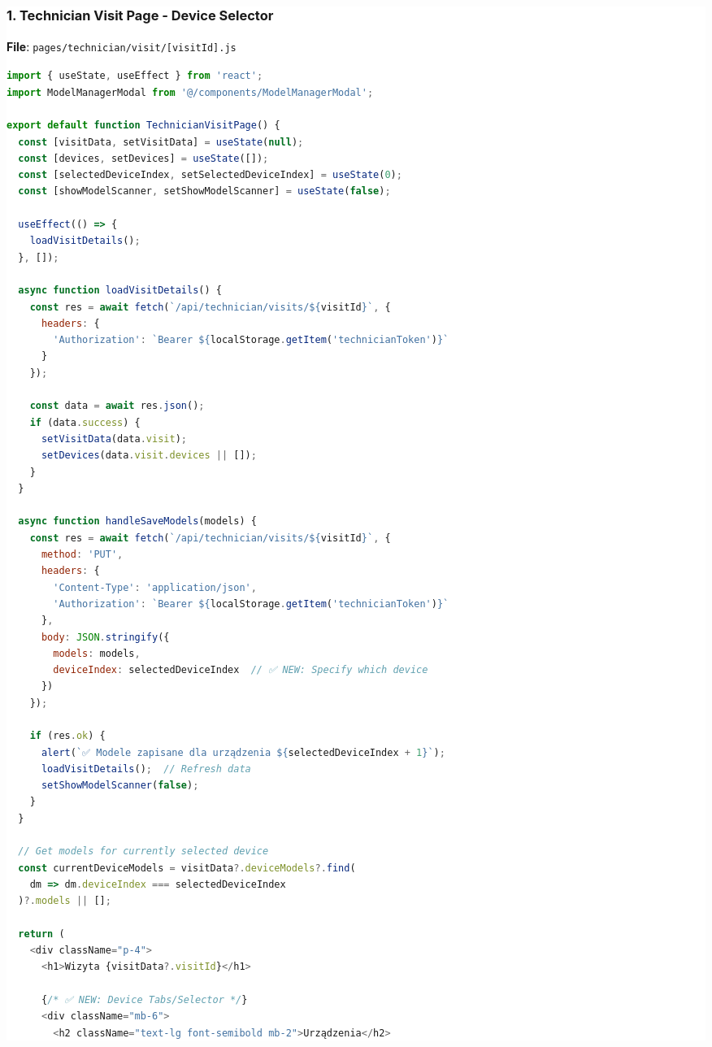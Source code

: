 ### 1. Technician Visit Page - Device Selector

**File**: `pages/technician/visit/[visitId].js`

```javascript
import { useState, useEffect } from 'react';
import ModelManagerModal from '@/components/ModelManagerModal';

export default function TechnicianVisitPage() {
  const [visitData, setVisitData] = useState(null);
  const [devices, setDevices] = useState([]);
  const [selectedDeviceIndex, setSelectedDeviceIndex] = useState(0);
  const [showModelScanner, setShowModelScanner] = useState(false);

  useEffect(() => {
    loadVisitDetails();
  }, []);

  async function loadVisitDetails() {
    const res = await fetch(`/api/technician/visits/${visitId}`, {
      headers: {
        'Authorization': `Bearer ${localStorage.getItem('technicianToken')}`
      }
    });
    
    const data = await res.json();
    if (data.success) {
      setVisitData(data.visit);
      setDevices(data.visit.devices || []);
    }
  }

  async function handleSaveModels(models) {
    const res = await fetch(`/api/technician/visits/${visitId}`, {
      method: 'PUT',
      headers: {
        'Content-Type': 'application/json',
        'Authorization': `Bearer ${localStorage.getItem('technicianToken')}`
      },
      body: JSON.stringify({
        models: models,
        deviceIndex: selectedDeviceIndex  // ✅ NEW: Specify which device
      })
    });

    if (res.ok) {
      alert(`✅ Modele zapisane dla urządzenia ${selectedDeviceIndex + 1}`);
      loadVisitDetails();  // Refresh data
      setShowModelScanner(false);
    }
  }

  // Get models for currently selected device
  const currentDeviceModels = visitData?.deviceModels?.find(
    dm => dm.deviceIndex === selectedDeviceIndex
  )?.models || [];

  return (
    <div className="p-4">
      <h1>Wizyta {visitData?.visitId}</h1>

      {/* ✅ NEW: Device Tabs/Selector */}
      <div className="mb-6">
        <h2 className="text-lg font-semibold mb-2">Urządzenia</h2>
```